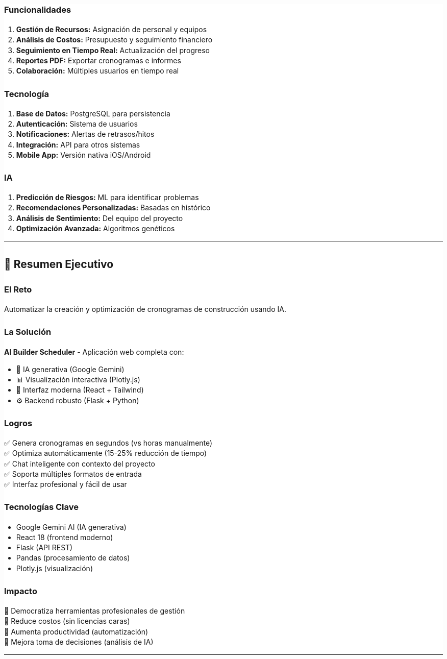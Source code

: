 ### Funcionalidades
1. **Gestión de Recursos:** Asignación de personal y equipos
2. **Análisis de Costos:** Presupuesto y seguimiento financiero
3. **Seguimiento en Tiempo Real:** Actualización del progreso
4. **Reportes PDF:** Exportar cronogramas e informes
5. **Colaboración:** Múltiples usuarios en tiempo real

### Tecnología
1. **Base de Datos:** PostgreSQL para persistencia
2. **Autenticación:** Sistema de usuarios
3. **Notificaciones:** Alertas de retrasos/hitos
4. **Integración:** API para otros sistemas
5. **Mobile App:** Versión nativa iOS/Android

### IA
1. **Predicción de Riesgos:** ML para identificar problemas
2. **Recomendaciones Personalizadas:** Basadas en histórico
3. **Análisis de Sentimiento:** Del equipo del proyecto
4. **Optimización Avanzada:** Algoritmos genéticos

---

## 📝 Resumen Ejecutivo

### El Reto
Automatizar la creación y optimización de cronogramas de construcción usando IA.

### La Solución
**AI Builder Scheduler** - Aplicación web completa con:
- 🧠 IA generativa (Google Gemini)
- 📊 Visualización interactiva (Plotly.js)
- 🎨 Interfaz moderna (React + Tailwind)
- ⚙️ Backend robusto (Flask + Python)

### Logros
✅ Genera cronogramas en segundos (vs horas manualmente)  
✅ Optimiza automáticamente (15-25% reducción de tiempo)  
✅ Chat inteligente con contexto del proyecto  
✅ Soporta múltiples formatos de entrada  
✅ Interfaz profesional y fácil de usar  

### Tecnologías Clave
- Google Gemini AI (IA generativa)
- React 18 (frontend moderno)
- Flask (API REST)
- Pandas (procesamiento de datos)
- Plotly.js (visualización)

### Impacto
🎯 Democratiza herramientas profesionales de gestión  
🎯 Reduce costos (sin licencias caras)  
🎯 Aumenta productividad (automatización)  
🎯 Mejora toma de decisiones (análisis de IA)  

---